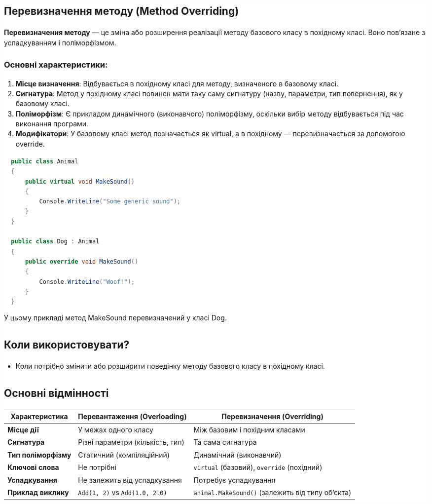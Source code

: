 ## Перевизначення методу (Method Overriding)
**Перевизначення методу** — це зміна або розширення реалізації методу базового класу в похідному класі. Воно пов’язане з успадкуванням і поліморфізмом.

### Основні характеристики:
1. **Місце визначення**: Відбувається в похідному класі для методу, визначеного в базовому класі.
2. **Сигнатура**: Метод у похідному класі повинен мати таку саму сигнатуру (назву, параметри, тип повернення), як у базовому класі.
3. **Поліморфізм**: Є прикладом динамічного (виконавчого) поліморфізму, оскільки вибір методу відбувається під час виконання програми.
4. **Модифікатори**: У базовому класі метод позначається як virtual, а в похідному — перевизначається за допомогою override.

```csharp
  public class Animal
  {
      public virtual void MakeSound()
      {
          Console.WriteLine("Some generic sound");
      }
  }
  
  public class Dog : Animal
  {
      public override void MakeSound()
      {
          Console.WriteLine("Woof!");
      }
  }
```
У цьому прикладі метод MakeSound перевизначений у класі Dog.

## Коли використовувати?
- Коли потрібно змінити або розширити поведінку методу базового класу в похідному класі.

## Основні відмінності

| **Характеристика**   | **Перевантаження (Overloading)** | **Перевизначення (Overriding)**                  |
| -------------------- | -------------------------------- | ------------------------------------------------ |
| **Місце дії**        | У межах одного класу             | Між базовим і похідним класами                   |
| **Сигнатура**        | Різні параметри (кількість, тип) | Та сама сигнатура                                |
| **Тип поліморфізму** | Статичний (компіляційний)        | Динамічний (виконавчий)                          |
| **Ключові слова**    | Не потрібні                      | `virtual` (базовий), `override` (похідний)       |
| **Успадкування**     | Не залежить від успадкування     | Потребує успадкування                            |
| **Приклад виклику**  | `Add(1, 2)` vs `Add(1.0, 2.0)`   | `animal.MakeSound()` (залежить від типу об’єкта) |
